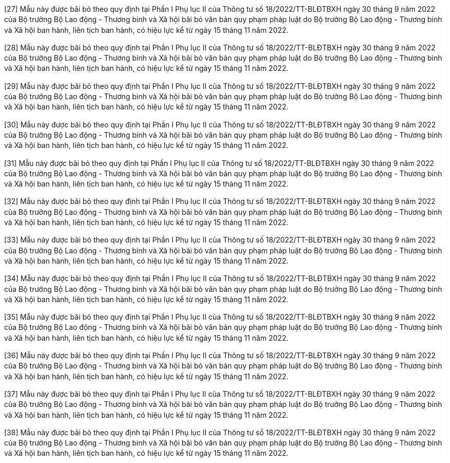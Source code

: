 [27] Mẫu này được bãi bỏ theo quy định tại Phần I Phụ lục II của Thông tư số 18/2022/TT-BLĐTBXH ngày 30 tháng 9 năm 2022 của Bộ trưởng Bộ Lao động - Thương binh và Xã hội bãi bỏ văn bản quy phạm pháp luật do Bộ trưởng Bộ Lao động - Thương binh và Xã hội ban hành, liên tịch ban hành, có hiệu lực kể từ ngày 15 tháng 11 năm 2022.

[28] Mẫu này được bãi bỏ theo quy định tại Phần I Phụ lục II của Thông tư số 18/2022/TT-BLĐTBXH ngày 30 tháng 9 năm 2022 của Bộ trưởng Bộ Lao động - Thương binh và Xã hội bãi bỏ văn bản quy phạm pháp luật do Bộ trưởng Bộ Lao động - Thương binh và Xã hội ban hành, liên tịch ban hành, có hiệu lực kể từ ngày 15 tháng 11 năm 2022.

[29] Mẫu này được bãi bỏ theo quy định tại Phần I Phụ lục II của Thông tư số 18/2022/TT-BLĐTBXH ngày 30 tháng 9 năm 2022 của Bộ trưởng Bộ Lao động - Thương binh và Xã hội bãi bỏ văn bản quy phạm pháp luật do Bộ trưởng Bộ Lao động - Thương binh và Xã hội ban hành, liên tịch ban hành, có hiệu lực kể từ ngày 15 tháng 11 năm 2022.

[30] Mẫu này được bãi bỏ theo quy định tại Phần I Phụ lục II của Thông tư số 18/2022/TT-BLĐTBXH ngày 30 tháng 9 năm 2022 của Bộ trưởng Bộ Lao động - Thương binh và Xã hội bãi bỏ văn bản quy phạm pháp luật do Bộ trưởng Bộ Lao động - Thương binh và Xã hội ban hành, liên tịch ban hành, có hiệu lực kể từ ngày 15 tháng 11 năm 2022.

[31] Mẫu này được bãi bỏ theo quy định tại Phần I Phụ lục II của Thông tư số 18/2022/TT-BLĐTBXH ngày 30 tháng 9 năm 2022 của Bộ trưởng Bộ Lao động - Thương binh và Xã hội bãi bỏ văn bản quy phạm pháp luật do Bộ trưởng Bộ Lao động - Thương binh và Xã hội ban hành, liên tịch ban hành, có hiệu lực kể từ ngày 15 tháng 11 năm 2022.

[32] Mẫu này được bãi bỏ theo quy định tại Phần I Phụ lục II của Thông tư số 18/2022/TT-BLĐTBXH ngày 30 tháng 9 năm 2022 của Bộ trưởng Bộ Lao động - Thương binh và Xã hội bãi bỏ văn bản quy phạm pháp luật do Bộ trưởng Bộ Lao động - Thương binh và Xã hội ban hành, liên tịch ban hành, có hiệu lực kể từ ngày 15 tháng 11 năm 2022.

[33] Mẫu này được bãi bỏ theo quy định tại Phần I Phụ lục II của Thông tư số 18/2022/TT-BLĐTBXH ngày 30 tháng 9 năm 2022 của Bộ trưởng Bộ Lao động - Thương binh và Xã hội bãi bỏ văn bản quy phạm pháp luật do Bộ trưởng Bộ Lao động - Thương binh và Xã hội ban hành, liên tịch ban hành, có hiệu lực kể từ ngày 15 tháng 11 năm 2022.

[34] Mẫu này được bãi bỏ theo quy định tại Phần I Phụ lục II của Thông tư số 18/2022/TT-BLĐTBXH ngày 30 tháng 9 năm 2022 của Bộ trưởng Bộ Lao động - Thương binh và Xã hội bãi bỏ văn bản quy phạm pháp luật do Bộ trưởng Bộ Lao động - Thương binh và Xã hội ban hành, liên tịch ban hành, có hiệu lực kể từ ngày 15 tháng 11 năm 2022.

[35] Mẫu này được bãi bỏ theo quy định tại Phần I Phụ lục II của Thông tư số 18/2022/TT-BLĐTBXH ngày 30 tháng 9 năm 2022 của Bộ trưởng Bộ Lao động - Thương binh và Xã hội bãi bỏ văn bản quy phạm pháp luật do Bộ trưởng Bộ Lao động - Thương binh và Xã hội ban hành, liên tịch ban hành, có hiệu lực kể từ ngày 15 tháng 11 năm 2022.

[36] Mẫu này được bãi bỏ theo quy định tại Phần I Phụ lục II của Thông tư số 18/2022/TT-BLĐTBXH ngày 30 tháng 9 năm 2022 của Bộ trưởng Bộ Lao động - Thương binh và Xã hội bãi bỏ văn bản quy phạm pháp luật do Bộ trưởng Bộ Lao động - Thương binh và Xã hội ban hành, liên tịch ban hành, có hiệu lực kể từ ngày 15 tháng 11 năm 2022.

[37] Mẫu này được bãi bỏ theo quy định tại Phần I Phụ lục II của Thông tư số 18/2022/TT-BLĐTBXH ngày 30 tháng 9 năm 2022 của Bộ trưởng Bộ Lao động - Thương binh và Xã hội bãi bỏ văn bản quy phạm pháp luật do Bộ trưởng Bộ Lao động - Thương binh và Xã hội ban hành, liên tịch ban hành, có hiệu lực kể từ ngày 15 tháng 11 năm 2022.

[38] Mẫu này được bãi bỏ theo quy định tại Phần I Phụ lục II của Thông tư số 18/2022/TT-BLĐTBXH ngày 30 tháng 9 năm 2022 của Bộ trưởng Bộ Lao động - Thương binh và Xã hội bãi bỏ văn bản quy phạm pháp luật do Bộ trưởng Bộ Lao động - Thương binh và Xã hội ban hành, liên tịch ban hành, có hiệu lực kể từ ngày 15 tháng 11 năm 2022.
